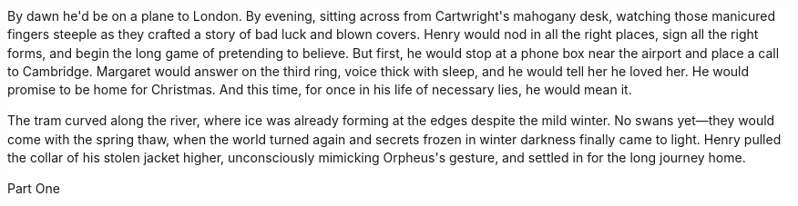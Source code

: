 By dawn he'd be on a plane to London. By evening, sitting across from Cartwright's mahogany desk, watching those manicured fingers steeple as they crafted a story of bad luck and blown covers. Henry would nod in all the right places, sign all the right forms, and begin the long game of pretending to believe. But first, he would stop at a phone box near the airport and place a call to Cambridge. Margaret would answer on the third ring, voice thick with sleep, and he would tell her he loved her. He would promise to be home for Christmas. And this time, for once in his life of necessary lies, he would mean it.

The tram curved along the river, where ice was already forming at the edges despite the mild winter. No swans yet—they would come with the spring thaw, when the world turned again and secrets frozen in winter darkness finally came to light. Henry pulled the collar of his stolen jacket higher, unconsciously mimicking Orpheus's gesture, and settled in for the long journey home.

Part One